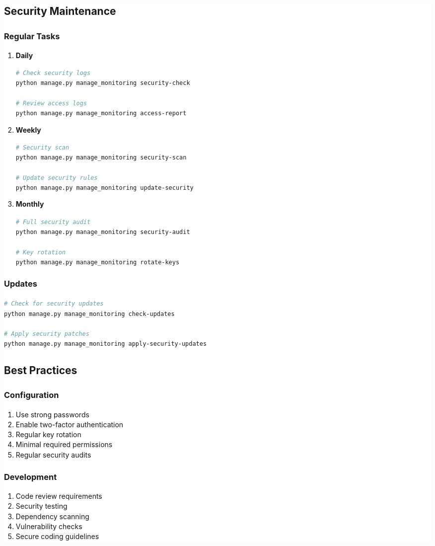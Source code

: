 ## Security Maintenance

### Regular Tasks
1. **Daily**
   ```bash
   # Check security logs
   python manage.py manage_monitoring security-check

   # Review access logs
   python manage.py manage_monitoring access-report
   ```

2. **Weekly**
   ```bash
   # Security scan
   python manage.py manage_monitoring security-scan

   # Update security rules
   python manage.py manage_monitoring update-security
   ```

3. **Monthly**
   ```bash
   # Full security audit
   python manage.py manage_monitoring security-audit

   # Key rotation
   python manage.py manage_monitoring rotate-keys
   ```

### Updates
```bash
# Check for security updates
python manage.py manage_monitoring check-updates

# Apply security patches
python manage.py manage_monitoring apply-security-updates
```

## Best Practices

### Configuration
1. Use strong passwords
2. Enable two-factor authentication
3. Regular key rotation
4. Minimal required permissions
5. Regular security audits

### Development
1. Code review requirements
2. Security testing
3. Dependency scanning
4. Vulnerability checks
5. Secure coding guidelines
